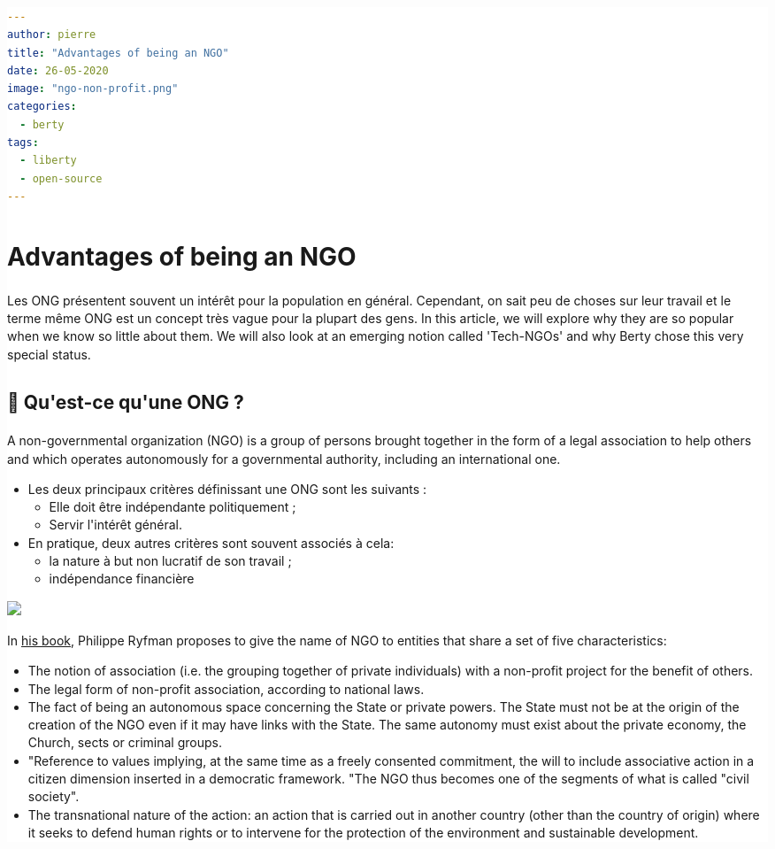 ```yaml
---
author: pierre
title: "Advantages of being an NGO"
date: 26-05-2020
image: "ngo-non-profit.png"
categories:
  - berty
tags:
  - liberty
  - open-source
---
```


# Advantages of being an NGO

Les ONG présentent souvent un intérêt pour la population en général. Cependant, on sait peu de choses sur leur travail et le terme même ONG est un concept très vague pour la plupart des gens. In this article, we will explore why they are so popular when we know so little about them. We will also look at an emerging notion called 'Tech-NGOs' and why Berty chose this very special status.


## 🤝 Qu'est-ce qu'une ONG ?

A non-governmental organization (NGO) is a group of persons brought together in the form of a legal association to help others and which operates autonomously for a governmental authority, including an international one.

* Les deux principaux critères définissant une ONG sont les suivants :
    * Elle doit être indépendante politiquement ;
    * Servir l'intérêt général.
* En pratique, deux autres critères sont souvent associés à cela:
    * la nature à but non lucratif de son travail ;
    * indépendance financière

![](https://i.imgur.com/xMOehHZ.jpg)


In [his book](https://www.editionsladecouverte.fr/catalogue/index-Les_ONG-9782707182081.html), Philippe Ryfman proposes to give the name of NGO to entities that share a set of five characteristics:
* The notion of association (i.e. the grouping together of private individuals) with a non-profit project for the benefit of others.
* The legal form of non-profit association, according to national laws.
* The fact of being an autonomous space concerning the State or private powers. The State must not be at the origin of the creation of the NGO even if it may have links with the State. The same autonomy must exist about the private economy, the Church, sects or criminal groups.
* "Reference to values implying, at the same time as a freely consented commitment, the will to include associative action in a citizen dimension inserted in a democratic framework. "The NGO thus becomes one of the segments of what is called "civil society".
* The transnational nature of the action: an action that is carried out in another country (other than the country of origin) where it seeks to defend human rights or to intervene for the protection of the environment and sustainable development.
